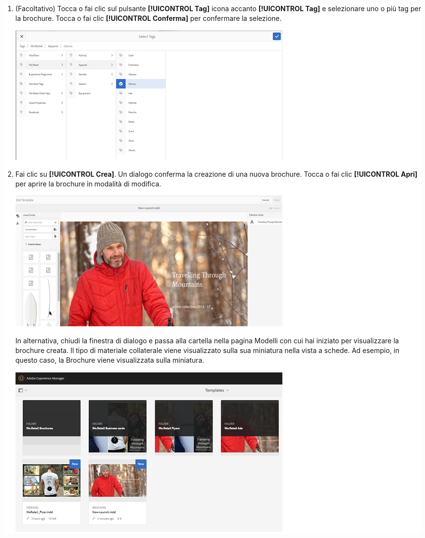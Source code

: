 1. (Facoltativo) Tocca o fai clic sul pulsante **[!UICONTROL Tag]** icona accanto **[!UICONTROL Tag]** e selezionare uno o più tag per la brochure. Tocca o fai clic **[!UICONTROL Conferma]** per confermare la selezione.

   ![chlimage_1-310](assets/chlimage_1-310.png)

1. Fai clic su **[!UICONTROL Crea]**. Un dialogo conferma la creazione di una nuova brochure. Tocca o fai clic **[!UICONTROL Apri]** per aprire la brochure in modalità di modifica.

   ![chlimage_1-311](assets/chlimage_1-311.png)

   In alternativa, chiudi la finestra di dialogo e passa alla cartella nella pagina Modelli con cui hai iniziato per visualizzare la brochure creata. Il tipo di materiale collaterale viene visualizzato sulla sua miniatura nella vista a schede. Ad esempio, in questo caso, la Brochure viene visualizzata sulla miniatura.

   ![chlimage_1-312](assets/chlimage_1-312.png)
